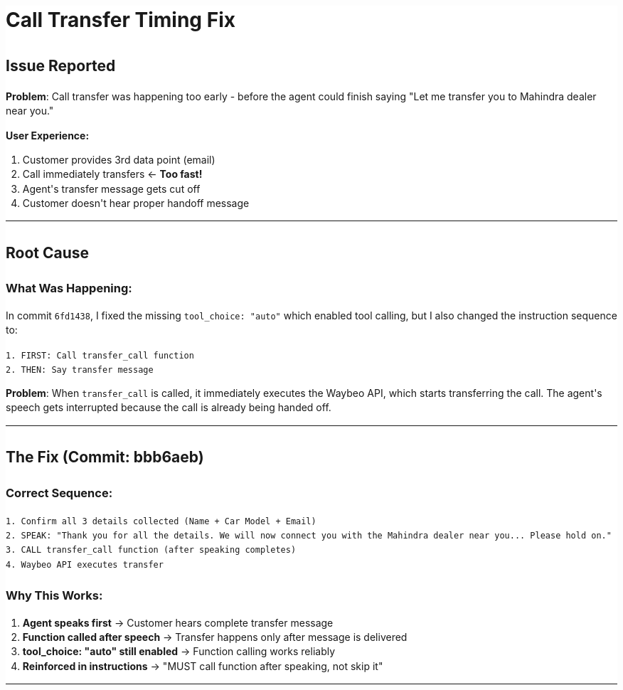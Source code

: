 # Call Transfer Timing Fix

## Issue Reported

**Problem**: Call transfer was happening too early - before the agent could finish saying "Let me transfer you to Mahindra dealer near you."

**User Experience:**
1. Customer provides 3rd data point (email)
2. Call immediately transfers ← **Too fast!**
3. Agent's transfer message gets cut off
4. Customer doesn't hear proper handoff message

---

## Root Cause

### What Was Happening:

In commit `6fd1438`, I fixed the missing `tool_choice: "auto"` which enabled tool calling, but I also changed the instruction sequence to:

```
1. FIRST: Call transfer_call function
2. THEN: Say transfer message
```

**Problem**: When `transfer_call` is called, it immediately executes the Waybeo API, which starts transferring the call. The agent's speech gets interrupted because the call is already being handed off.

---

## The Fix (Commit: bbb6aeb)

### Correct Sequence:

```
1. Confirm all 3 details collected (Name + Car Model + Email)
2. SPEAK: "Thank you for all the details. We will now connect you with the Mahindra dealer near you... Please hold on."
3. CALL transfer_call function (after speaking completes)
4. Waybeo API executes transfer
```

### Why This Works:

1. **Agent speaks first** → Customer hears complete transfer message
2. **Function called after speech** → Transfer happens only after message is delivered
3. **tool_choice: "auto" still enabled** → Function calling works reliably
4. **Reinforced in instructions** → "MUST call function after speaking, not skip it"

---